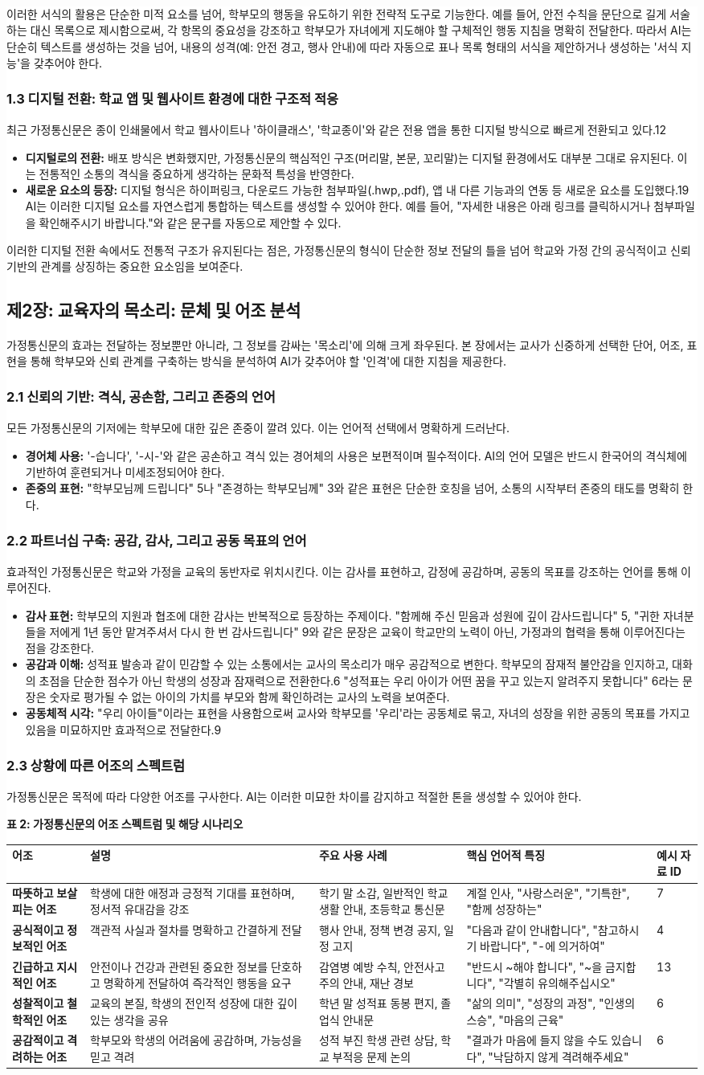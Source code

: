 이러한 서식의 활용은 단순한 미적 요소를 넘어, 학부모의 행동을 유도하기 위한 전략적 도구로 기능한다. 예를 들어, 안전 수칙을 문단으로 길게 서술하는 대신 목록으로 제시함으로써, 각 항목의 중요성을 강조하고 학부모가 자녀에게 지도해야 할 구체적인 행동 지침을 명확히 전달한다. 따라서 AI는 단순히 텍스트를 생성하는 것을 넘어, 내용의 성격(예: 안전 경고, 행사 안내)에 따라 자동으로 표나 목록 형태의 서식을 제안하거나 생성하는 '서식 지능'을 갖추어야 한다.

### **1.3 디지털 전환: 학교 앱 및 웹사이트 환경에 대한 구조적 적응**

최근 가정통신문은 종이 인쇄물에서 학교 웹사이트나 '하이클래스', '학교종이'와 같은 전용 앱을 통한 디지털 방식으로 빠르게 전환되고 있다.12

* **디지털로의 전환:** 배포 방식은 변화했지만, 가정통신문의 핵심적인 구조(머리말, 본문, 꼬리말)는 디지털 환경에서도 대부분 그대로 유지된다. 이는 전통적인 소통의 격식을 중요하게 생각하는 문화적 특성을 반영한다.  
* **새로운 요소의 등장:** 디지털 형식은 하이퍼링크, 다운로드 가능한 첨부파일(.hwp,.pdf), 앱 내 다른 기능과의 연동 등 새로운 요소를 도입했다.19 AI는 이러한 디지털 요소를 자연스럽게 통합하는 텍스트를 생성할 수 있어야 한다. 예를 들어, "자세한 내용은 아래 링크를 클릭하시거나 첨부파일을 확인해주시기 바랍니다."와 같은 문구를 자동으로 제안할 수 있다.

이러한 디지털 전환 속에서도 전통적 구조가 유지된다는 점은, 가정통신문의 형식이 단순한 정보 전달의 틀을 넘어 학교와 가정 간의 공식적이고 신뢰 기반의 관계를 상징하는 중요한 요소임을 보여준다.

## **제2장: 교육자의 목소리: 문체 및 어조 분석**

가정통신문의 효과는 전달하는 정보뿐만 아니라, 그 정보를 감싸는 '목소리'에 의해 크게 좌우된다. 본 장에서는 교사가 신중하게 선택한 단어, 어조, 표현을 통해 학부모와 신뢰 관계를 구축하는 방식을 분석하여 AI가 갖추어야 할 '인격'에 대한 지침을 제공한다.

### **2.1 신뢰의 기반: 격식, 공손함, 그리고 존중의 언어**

모든 가정통신문의 기저에는 학부모에 대한 깊은 존중이 깔려 있다. 이는 언어적 선택에서 명확하게 드러난다.

* **경어체 사용:** '-습니다', '-시-'와 같은 공손하고 격식 있는 경어체의 사용은 보편적이며 필수적이다. AI의 언어 모델은 반드시 한국어의 격식체에 기반하여 훈련되거나 미세조정되어야 한다.  
* **존중의 표현:** "학부모님께 드립니다" 5나 "존경하는 학부모님께" 3와 같은 표현은 단순한 호칭을 넘어, 소통의 시작부터 존중의 태도를 명확히 한다.

### **2.2 파트너십 구축: 공감, 감사, 그리고 공동 목표의 언어**

효과적인 가정통신문은 학교와 가정을 교육의 동반자로 위치시킨다. 이는 감사를 표현하고, 감정에 공감하며, 공동의 목표를 강조하는 언어를 통해 이루어진다.

* **감사 표현:** 학부모의 지원과 협조에 대한 감사는 반복적으로 등장하는 주제이다. "함께해 주신 믿음과 성원에 깊이 감사드립니다" 5, "귀한 자녀분들을 저에게 1년 동안 맡겨주셔서 다시 한 번 감사드립니다" 9와 같은 문장은 교육이 학교만의 노력이 아닌, 가정과의 협력을 통해 이루어진다는 점을 강조한다.  
* **공감과 이해:** 성적표 발송과 같이 민감할 수 있는 소통에서는 교사의 목소리가 매우 공감적으로 변한다. 학부모의 잠재적 불안감을 인지하고, 대화의 초점을 단순한 점수가 아닌 학생의 성장과 잠재력으로 전환한다.6 "성적표는 우리 아이가 어떤 꿈을 꾸고 있는지 알려주지 못합니다" 6라는 문장은 숫자로 평가될 수 없는 아이의 가치를 부모와 함께 확인하려는 교사의 노력을 보여준다.  
* **공동체적 시각:** "우리 아이들"이라는 표현을 사용함으로써 교사와 학부모를 '우리'라는 공동체로 묶고, 자녀의 성장을 위한 공동의 목표를 가지고 있음을 미묘하지만 효과적으로 전달한다.9

### **2.3 상황에 따른 어조의 스펙트럼**

가정통신문은 목적에 따라 다양한 어조를 구사한다. AI는 이러한 미묘한 차이를 감지하고 적절한 톤을 생성할 수 있어야 한다.

**표 2: 가정통신문의 어조 스펙트럼 및 해당 시나리오**

| 어조 | 설명 | 주요 사용 사례 | 핵심 언어적 특징 | 예시 자료 ID |
| :---- | :---- | :---- | :---- | :---- |
| **따뜻하고 보살피는 어조** | 학생에 대한 애정과 긍정적 기대를 표현하며, 정서적 유대감을 강조 | 학기 말 소감, 일반적인 학교생활 안내, 초등학교 통신문 | 계절 인사, "사랑스러운", "기특한", "함께 성장하는" | 7 |
| **공식적이고 정보적인 어조** | 객관적 사실과 절차를 명확하고 간결하게 전달 | 행사 안내, 정책 변경 공지, 일정 고지 | "다음과 같이 안내합니다", "참고하시기 바랍니다", "-에 의거하여" | 4 |
| **긴급하고 지시적인 어조** | 안전이나 건강과 관련된 중요한 정보를 단호하고 명확하게 전달하여 즉각적인 행동을 요구 | 감염병 예방 수칙, 안전사고 주의 안내, 재난 경보 | "반드시 \~해야 합니다", "\~을 금지합니다", "각별히 유의해주십시오" | 13 |
| **성찰적이고 철학적인 어조** | 교육의 본질, 학생의 전인적 성장에 대한 깊이 있는 생각을 공유 | 학년 말 성적표 동봉 편지, 졸업식 안내문 | "삶의 의미", "성장의 과정", "인생의 스승", "마음의 근육" | 6 |
| **공감적이고 격려하는 어조** | 학부모와 학생의 어려움에 공감하며, 가능성을 믿고 격려 | 성적 부진 학생 관련 상담, 학교 부적응 문제 논의 | "결과가 마음에 들지 않을 수도 있습니다", "낙담하지 않게 격려해주세요" | 6 |
